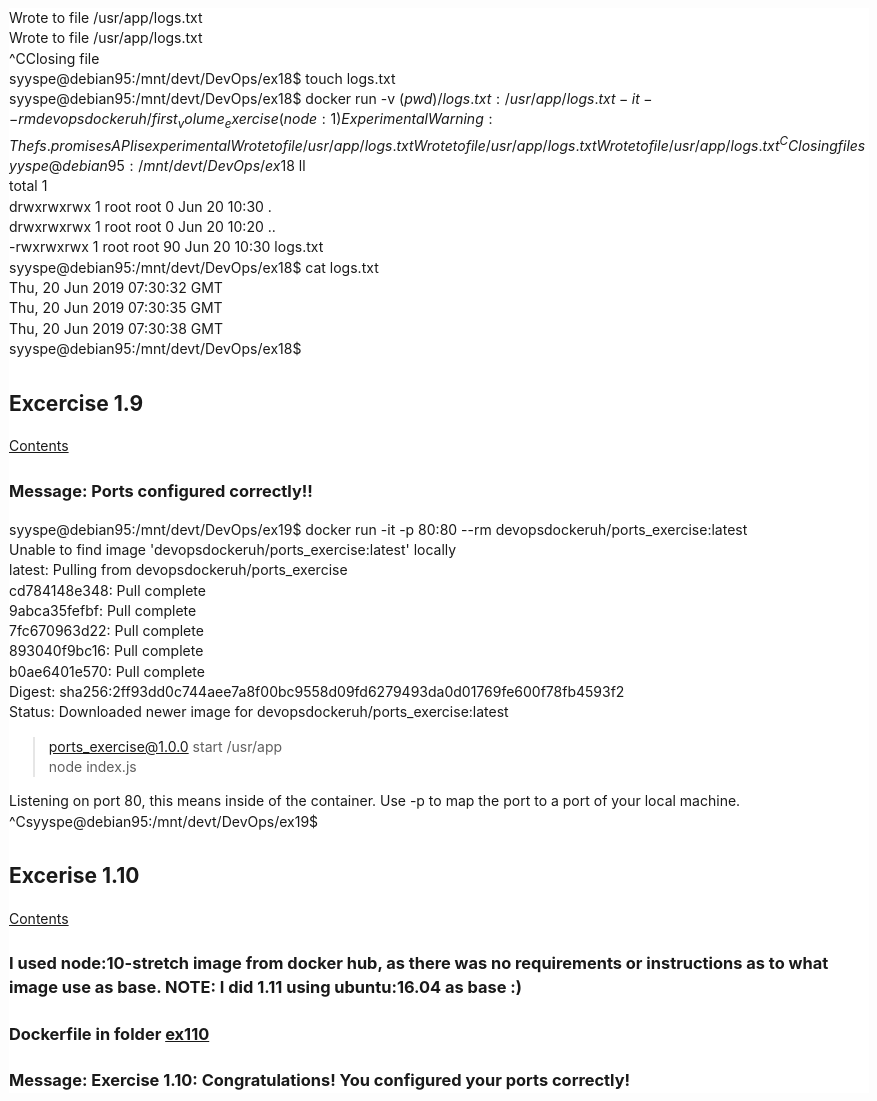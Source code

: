 Wrote to file /usr/app/logs.txt  
Wrote to file /usr/app/logs.txt  
^CClosing file  
syyspe@debian95:/mnt/devt/DevOps/ex18$ touch logs.txt  
syyspe@debian95:/mnt/devt/DevOps/ex18$ docker run -v $(pwd)/logs.txt:/usr/app/logs.txt -it --rm devopsdockeruh/first_volume_exercise  
(node:1) ExperimentalWarning: The fs.promises API is experimental  
Wrote to file /usr/app/logs.txt  
Wrote to file /usr/app/logs.txt  
Wrote to file /usr/app/logs.txt  
^CClosing file  
syyspe@debian95:/mnt/devt/DevOps/ex18$ ll  
total 1  
drwxrwxrwx 1 root root  0 Jun 20 10:30 .  
drwxrwxrwx 1 root root  0 Jun 20 10:20 ..  
-rwxrwxrwx 1 root root 90 Jun 20 10:30 logs.txt  
syyspe@debian95:/mnt/devt/DevOps/ex18$ cat logs.txt  
Thu, 20 Jun 2019 07:30:32 GMT  
Thu, 20 Jun 2019 07:30:35 GMT  
Thu, 20 Jun 2019 07:30:38 GMT  
syyspe@debian95:/mnt/devt/DevOps/ex18$  

## Excercise 1.9
[Contents](#contents)
### Message: Ports configured correctly!!

syyspe@debian95:/mnt/devt/DevOps/ex19$ docker run -it -p 80:80 --rm devopsdockeruh/ports_exercise:latest  
Unable to find image 'devopsdockeruh/ports_exercise:latest' locally  
latest: Pulling from devopsdockeruh/ports_exercise  
cd784148e348: Pull complete  
9abca35fefbf: Pull complete  
7fc670963d22: Pull complete  
893040f9bc16: Pull complete  
b0ae6401e570: Pull complete  
Digest: sha256:2ff93dd0c744aee7a8f00bc9558d09fd6279493da0d01769fe600f78fb4593f2  
Status: Downloaded newer image for devopsdockeruh/ports_exercise:latest  

> ports_exercise@1.0.0 start /usr/app  
> node index.js  

Listening on port 80, this means inside of the container. Use -p to map the port to a port of your local machine.  
^Csyyspe@debian95:/mnt/devt/DevOps/ex19$  

## Excerise 1.10
[Contents](#contents)
### I used node:10-stretch image from docker hub, as there was no requirements or instructions as to what image use as base. NOTE: I did 1.11 using ubuntu:16.04 as base :) 
### Dockerfile in folder [ex110](ex110)
### Message: Exercise 1.10: Congratulations! You configured your ports correctly!
